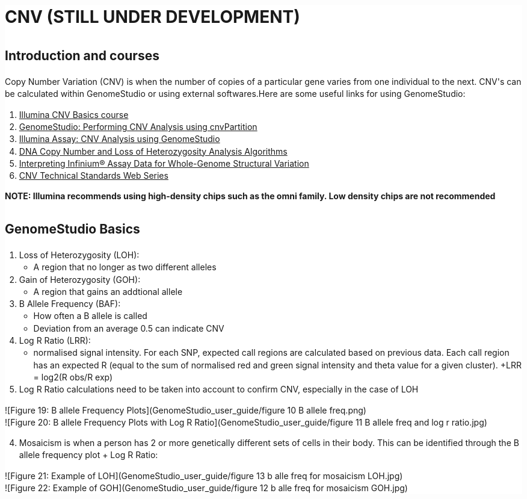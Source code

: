# CNV (STILL UNDER DEVELOPMENT)

## Introduction and courses

Copy Number Variation (CNV) is when the number of copies of a particular gene varies from one individual to the next. CNV's can be calculated within GenomeStudio or using external softwares.Here are some useful links for using GenomeStudio:

1. [Illumina CNV Basics course](https://support.illumina.com/content/dam/illumina-support/courses/CNV_Analysis/story_html5.html)
2. [GenomeStudio: Performing CNV Analysis using cnvPartition](https://support.illumina.com/content/dam/illumina-support/courses/GenomeStudio-cnvPartition/story_html5.html)
3. [Illumina Assay: CNV Analysis using GenomeStudio](https://www.youtube.com/embed/L_8eCfcT6_E?autoplay=1&rel=0)
4. [DNA Copy Number and Loss of Heterozygosity Analysis Algorithms](https://www.illumina.com/documents/products/technotes/technote_cnv_algorithms.pdf)
5. [Interpreting Infinium® Assay Data for Whole-Genome Structural Variation](https://www.illumina.com/Documents/products/technotes/technote_cytoanalysis.pdf)
6. [CNV Technical Standards Web Series](https://clinicalgenome.org/tools/cnv-webinar/)

**NOTE: Illumina recommends using high-density chips such as the omni family. Low density chips are not recommended**

## GenomeStudio Basics

1. Loss of Heterozygosity (LOH):
    + A region that no longer as two different alleles
2. Gain of Heterozygosity (GOH):
    + A region that gains an addtional allele
1. B Allele Frequency (BAF):
    + How often a B allele is called
    + Deviation from an average 0.5 can indicate CNV
2. Log R Ratio (LRR):
    + normalised signal intensity. For each SNP, expected call regions are calculated based on previous data. Each call region has an expected R (equal to the sum of normalised red and green signal intensity and theta value for a given cluster).
    +LRR = log2(R obs/R exp)
3. Log R Ratio calculations need to be taken into account to confirm CNV, especially in the case of LOH

![Figure 19: B allele Frequency Plots](GenomeStudio_user_guide/figure 10 B allele freq.png)
<br>
![Figure 20: B allele Frequency Plots with Log R Ratio](GenomeStudio_user_guide/figure 11 B allele freq and log r ratio.jpg)


4. Mosaicism is when a person has 2 or more genetically different sets of cells in their body. This can be identified through the B allele frequency plot + Log R Ratio:


![Figure 21: Example of LOH](GenomeStudio_user_guide/figure 13 b alle freq for mosaicism LOH.jpg)
<br>
![Figure 22: Example of GOH](GenomeStudio_user_guide/figure 12 b alle freq for mosaicism GOH.jpg)
